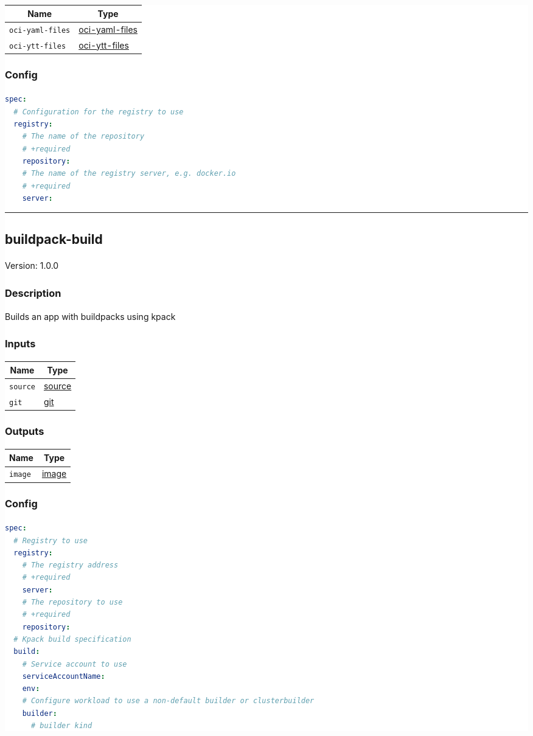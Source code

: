 | Name             | Type                                                 |
|------------------|------------------------------------------------------|
| `oci-yaml-files` | [oci-yaml-files](output-types.hbs.md#oci-yaml-files) |
| `oci-ytt-files`  | [oci-ytt-files](output-types.hbs.md#oci-ytt-files)   |

### Config

```yaml
spec:
  # Configuration for the registry to use
  registry:
    # The name of the repository
    # +required
    repository:
    # The name of the registry server, e.g. docker.io
    # +required
    server:
```

---

## buildpack-build

Version: 1.0.0

### Description

Builds an app with buildpacks using kpack

### Inputs

| Name     | Type                                 |
|----------|--------------------------------------|
| `source` | [source](output-types.hbs.md#source) |
| `git`    | [git](output-types.hbs.md#git)       |

### Outputs

| Name    | Type                               |
|---------|------------------------------------|
| `image` | [image](output-types.hbs.md#image) |

### Config

```yaml
spec:
  # Registry to use
  registry:
    # The registry address
    # +required
    server:
    # The repository to use
    # +required
    repository:
  # Kpack build specification
  build:
    # Service account to use
    serviceAccountName:
    env:
    # Configure workload to use a non-default builder or clusterbuilder
    builder:
      # builder kind
```